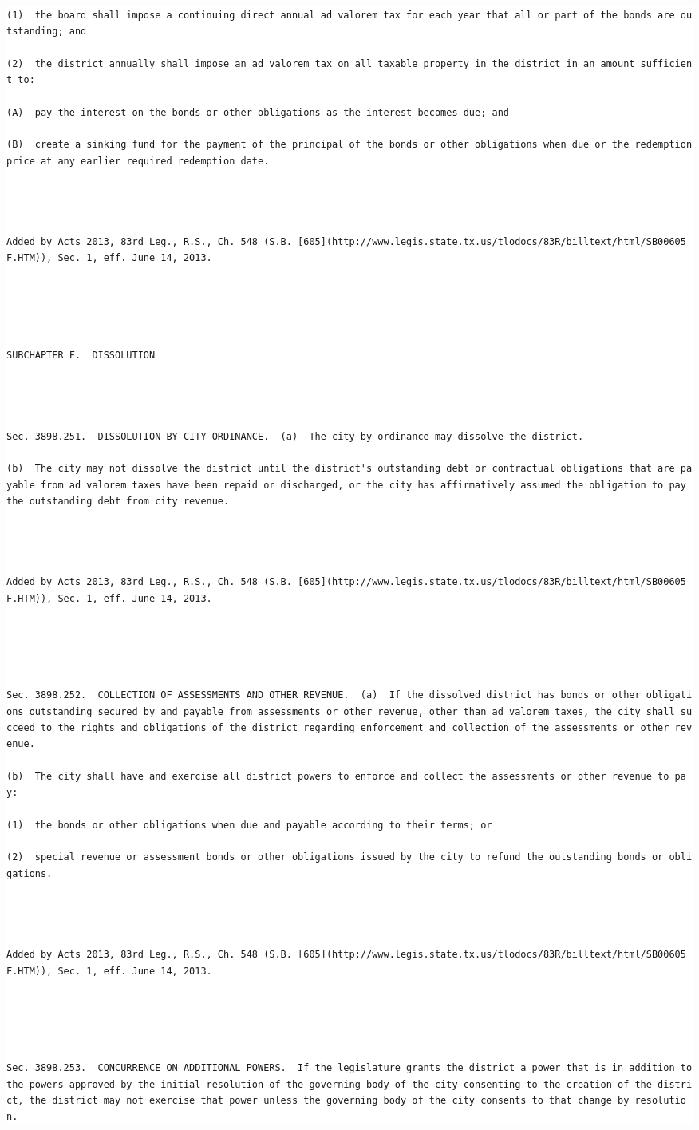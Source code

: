     (1)  the board shall impose a continuing direct annual ad valorem tax for each year that all or part of the bonds are outstanding; and
    
    (2)  the district annually shall impose an ad valorem tax on all taxable property in the district in an amount sufficient to:
    
    (A)  pay the interest on the bonds or other obligations as the interest becomes due; and
    
    (B)  create a sinking fund for the payment of the principal of the bonds or other obligations when due or the redemption price at any earlier required redemption date.
    
    
    
    
    Added by Acts 2013, 83rd Leg., R.S., Ch. 548 (S.B. [605](http://www.legis.state.tx.us/tlodocs/83R/billtext/html/SB00605F.HTM)), Sec. 1, eff. June 14, 2013.
    
    
    
    
    
    SUBCHAPTER F.  DISSOLUTION
    
      
    
    
    Sec. 3898.251.  DISSOLUTION BY CITY ORDINANCE.  (a)  The city by ordinance may dissolve the district.
    
    (b)  The city may not dissolve the district until the district's outstanding debt or contractual obligations that are payable from ad valorem taxes have been repaid or discharged, or the city has affirmatively assumed the obligation to pay the outstanding debt from city revenue.
    
    
    
    
    Added by Acts 2013, 83rd Leg., R.S., Ch. 548 (S.B. [605](http://www.legis.state.tx.us/tlodocs/83R/billtext/html/SB00605F.HTM)), Sec. 1, eff. June 14, 2013.
    
    
    
    
    
    Sec. 3898.252.  COLLECTION OF ASSESSMENTS AND OTHER REVENUE.  (a)  If the dissolved district has bonds or other obligations outstanding secured by and payable from assessments or other revenue, other than ad valorem taxes, the city shall succeed to the rights and obligations of the district regarding enforcement and collection of the assessments or other revenue.
    
    (b)  The city shall have and exercise all district powers to enforce and collect the assessments or other revenue to pay:
    
    (1)  the bonds or other obligations when due and payable according to their terms; or
    
    (2)  special revenue or assessment bonds or other obligations issued by the city to refund the outstanding bonds or obligations.
    
    
    
    
    Added by Acts 2013, 83rd Leg., R.S., Ch. 548 (S.B. [605](http://www.legis.state.tx.us/tlodocs/83R/billtext/html/SB00605F.HTM)), Sec. 1, eff. June 14, 2013.
    
    
    
    
    
    Sec. 3898.253.  CONCURRENCE ON ADDITIONAL POWERS.  If the legislature grants the district a power that is in addition to the powers approved by the initial resolution of the governing body of the city consenting to the creation of the district, the district may not exercise that power unless the governing body of the city consents to that change by resolution.
    